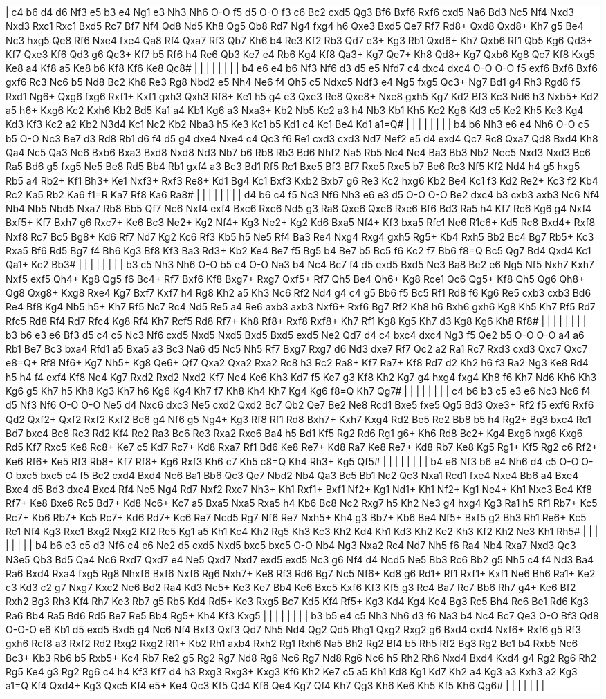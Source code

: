 | c4 b6 d4 d6 Nf3 e5 b3 e4 Ng1 e3 Nh3 Nh6 O-O f5 d5 O-O f3 c6 Bc2 cxd5 Qg3 Bf6 Bxf6 Rxf6 cxd5 Na6 Bd3 Nc5 Nf4 Nxd3 Nxd3 Rxc1 Rxc1 Bxd5 Rc7 Bf7 Nf4 Qd8 Nd5 Kh8 Qg5 Qb8 Rd7 Ng4 fxg4 h6 Qxe3 Bxd5 Qe7 Rf7 Rd8+ Qxd8 Qxd8+ Kh7 g5 Be4 Nc3 hxg5 Qe8 Rf6 Nxe4 fxe4 Qa8 Rf4 Qxa7 Rf3 Qb7 Kh6 b4 Re3 Kf2 Rb3 Qd7 e3+ Kg3 Rb1 Qxd6+ Kh7 Qxb6 Rf1 Qb5 Kg6 Qd3+ Kf7 Qxe3 Kf6 Qd3 g6 Qc3+ Kf7 b5 Rf6 h4 Re6 Qb3 Ke7 e4 Rb6 Kg4 Kf8 Qa3+ Kg7 Qe7+ Kh8 Qd8+ Kg7 Qxb6 Kg8 Qc7 Kf8 Kxg5 Ke8 a4 Kf8 a5 Ke8 b6 Kf8 Kf6 Ke8 Qc8# |  |  |  |  |  |  |
| b4 e6 e4 b6 Nf3 Nf6 d3 d5 e5 Nfd7 c4 dxc4 dxc4 O-O O-O f5 exf6 Bxf6 Bxf6 gxf6 Rc3 Nc6 b5 Nd8 Bc2 Kh8 Re3 Rg8 Nbd2 e5 Nh4 Ne6 f4 Qh5 c5 Ndxc5 Ndf3 e4 Ng5 fxg5 Qc3+ Ng7 Bd1 g4 Rh3 Rgd8 f5 Rxd1 Ng6+ Qxg6 fxg6 Rxf1+ Kxf1 gxh3 Qxh3 Rf8+ Ke1 h5 g4 e3 Qxe3 Re8 Qxe8+ Nxe8 gxh5 Kg7 Kd2 Bf3 Kc3 Nd6 h3 Nxb5+ Kd2 a5 h6+ Kxg6 Kc2 Kxh6 Kb2 Bd5 Ka1 a4 Kb1 Kg6 a3 Nxa3+ Kb2 Nb5 Kc2 a3 h4 Nb3 Kb1 Kh5 Kc2 Kg6 Kd3 c5 Ke2 Kh5 Ke3 Kg4 Kd3 Kf3 Kc2 a2 Kb2 N3d4 Kc1 Nc2 Kb2 Nba3 h5 Ke3 Kc1 b5 Kd1 c4 Kc1 Be4 Kd1 a1=Q# |  |  |  |  |  |  |
| b4 b6 Nh3 e6 e4 Nh6 O-O c5 b5 O-O Nc3 Be7 d3 Rd8 Rb1 d6 f4 d5 g4 dxe4 Nxe4 c4 Qc3 f6 Re1 cxd3 cxd3 Nd7 Nef2 e5 d4 exd4 Qc7 Rc8 Qxa7 Qd8 Bxd4 Kh8 Qa4 Nc5 Qa3 Ne6 Bxb6 Bxa3 Bxd8 Nxd8 Nd3 Nb7 b6 Rb8 Rb3 Bd6 Nhf2 Na5 Rb5 Nc4 Ne4 Ba3 Bb3 Nb2 Nec5 Nxd3 Nxd3 Bc6 Ra5 Bd6 g5 fxg5 Ne5 Be8 Rd5 Bb4 Rb1 gxf4 a3 Bc3 Bd1 Rf5 Rc1 Bxe5 Bf3 Bf7 Rxe5 Rxe5 b7 Be6 Rc3 Nf5 Kf2 Nd4 h4 g5 hxg5 Rb5 a4 Rb2+ Kf1 Bh3+ Ke1 Nxf3+ Rxf3 Re8+ Kd1 Bg4 Kc1 Bxf3 Kxb2 Bxb7 g6 Re3 Kc2 hxg6 Kb2 Be4 Kc1 f3 Kd2 Re2+ Kc3 f2 Kb4 Rc2 Ka5 Rb2 Ka6 f1=R Ka7 Rf8 Ka6 Ra8# |  |  |  |  |  |  |
| d4 b6 c4 f5 Nc3 Nf6 Nh3 e6 e3 d5 O-O O-O Be2 dxc4 b3 cxb3 axb3 Nc6 Nf4 Nb4 Nb5 Nbd5 Nxa7 Rb8 Bb5 Qf7 Nc6 Nxf4 exf4 Bxc6 Rxc6 Nd5 g3 Ra8 Qxe6 Qxe6 Rxe6 Bf6 Bd3 Ra5 h4 Kf7 Rc6 Kg6 g4 Nxf4 Bxf5+ Kf7 Bxh7 g6 Rxc7+ Ke6 Bc3 Ne2+ Kg2 Nf4+ Kg3 Ne2+ Kg2 Kd6 Bxa5 Nf4+ Kf3 bxa5 Rfc1 Ne6 R1c6+ Kd5 Rc8 Bxd4+ Rxf8 Nxf8 Rc7 Bc5 Bg8+ Kd6 Rf7 Nd7 Kg2 Kc6 Rf3 Kb5 h5 Ne5 Rf4 Ba3 Re4 Nxg4 Rxg4 gxh5 Rg5+ Kb4 Rxh5 Bb2 Bc4 Bg7 Rb5+ Kc3 Rxa5 Bf6 Rd5 Bg7 f4 Bh6 Kg3 Bf8 Kf3 Ba3 Rd3+ Kb2 Ke4 Be7 f5 Bg5 b4 Be7 b5 Bc5 f6 Kc2 f7 Bb6 f8=Q Bc5 Qg7 Bd4 Qxd4 Kc1 Qa1+ Kc2 Bb3# |  |  |  |  |  |  |
| b3 c5 Nh3 Nh6 O-O b5 e4 O-O Na3 b4 Nc4 Bc7 f4 d5 exd5 Bxd5 Ne3 Ba8 Be2 e6 Ng5 Nf5 Nxh7 Kxh7 Nxf5 exf5 Qh4+ Kg8 Qg5 f6 Bc4+ Rf7 Bxf6 Kf8 Bxg7+ Rxg7 Qxf5+ Rf7 Qh5 Be4 Qh6+ Kg8 Rce1 Qc6 Qg5+ Kf8 Qh5 Qg6 Qh8+ Qg8 Qxg8+ Kxg8 Rxe4 Kg7 Bxf7 Kxf7 h4 Rg8 Kh2 a5 Kh3 Nc6 Rf2 Nd4 g4 c4 g5 Bb6 f5 Bc5 Rf1 Rd8 f6 Kg6 Re5 cxb3 cxb3 Bd6 Re4 Bf8 Kg4 Nb5 h5+ Kh7 Rf5 Nc7 Rc4 Nd5 Re5 a4 Re6 axb3 axb3 Nxf6+ Rxf6 Bg7 Rf2 Kh8 h6 Bxh6 gxh6 Kg8 Kh5 Kh7 Rf5 Rd7 Rfc5 Rd8 Rf4 Rd7 Rfc4 Kg8 Rf4 Kh7 Rcf5 Rd8 Rf7+ Kh8 Rf8+ Rxf8 Rxf8+ Kh7 Rf1 Kg8 Kg5 Kh7 d3 Kg8 Kg6 Kh8 Rf8# |  |  |  |  |  |  |
| b3 b6 e3 e6 Bf3 d5 c4 c5 Nc3 Nf6 cxd5 Nxd5 Nxd5 Bxd5 Bxd5 exd5 Ne2 Qd7 d4 c4 bxc4 dxc4 Ng3 f5 Qe2 b5 O-O O-O a4 a6 Rb1 Be7 Bc3 bxa4 Rfd1 a5 Bxa5 a3 Bc3 Na6 d5 Nc5 Nh5 Rf7 Bxg7 Rxg7 d6 Nd3 dxe7 Rf7 Qc2 a2 Ra1 Rc7 Rxd3 cxd3 Qxc7 Qxc7 e8=Q+ Rf8 Nf6+ Kg7 Nh5+ Kg8 Qe6+ Qf7 Qxa2 Qxa2 Rxa2 Rc8 h3 Rc2 Ra8+ Kf7 Ra7+ Kf8 Rd7 d2 Kh2 h6 f3 Ra2 Ng3 Ke8 Rd4 h5 h4 f4 exf4 Kf8 Ne4 Kg7 Rxd2 Rxd2 Nxd2 Kf7 Ne4 Ke6 Kh3 Kd7 f5 Ke7 g3 Kf8 Kh2 Kg7 g4 hxg4 fxg4 Kh8 f6 Kh7 Nd6 Kh6 Kh3 Kg6 g5 Kh7 h5 Kh8 Kg3 Kh7 h6 Kg6 Kg4 Kh7 f7 Kh8 Kh4 Kh7 Kg4 Kg6 f8=Q Kh7 Qg7# |  |  |  |  |  |  |
| c4 b6 b3 c5 e3 e6 Nc3 Nc6 f4 d5 Nf3 Nf6 O-O O-O Ne5 d4 Nxc6 dxc3 Ne5 cxd2 Qxd2 Bc7 Qb2 Qe7 Be2 Ne8 Rcd1 Bxe5 fxe5 Qg5 Bd3 Qxe3+ Rf2 f5 exf6 Rxf6 Qd2 Qxf2+ Qxf2 Rxf2 Kxf2 Bc6 g4 Nf6 g5 Ng4+ Kg3 Rf8 Rf1 Rd8 Bxh7+ Kxh7 Kxg4 Rd2 Be5 Re2 Bb8 b5 h4 Rg2+ Bg3 bxc4 Rc1 Bd7 bxc4 Be8 Rc3 Rd2 Kf4 Re2 Ra3 Bc6 Re3 Rxa2 Rxe6 Ba4 h5 Bd1 Kf5 Rg2 Rd6 Rg1 g6+ Kh6 Rd8 Bc2+ Kg4 Bxg6 hxg6 Kxg6 Rd5 Kf7 Rxc5 Ke8 Rc8+ Ke7 c5 Kd7 Rc7+ Kd8 Rxa7 Rf1 Bd6 Ke8 Re7+ Kd8 Ra7 Ke8 Re7+ Kd8 Rb7 Ke8 Kg5 Rg1+ Kf5 Rg2 c6 Rf2+ Ke6 Rf6+ Ke5 Rf3 Rb8+ Kf7 Rf8+ Kg6 Rxf3 Kh6 c7 Kh5 c8=Q Kh4 Rh3+ Kg5 Qf5# |  |  |  |  |  |  |
| b4 e6 Nf3 b6 e4 Nh6 d4 c5 O-O O-O bxc5 bxc5 c4 f5 Bc2 cxd4 Bxd4 Nc6 Ba1 Bb6 Qc3 Qe7 Nbd2 Nb4 Qa3 Bc5 Bb1 Nc2 Qc3 Nxa1 Rcd1 fxe4 Nxe4 Bb6 a4 Bxe4 Bxe4 d5 Bd3 dxc4 Bxc4 Rf4 Ne5 Ng4 Rd7 Nxf2 Rxe7 Nh3+ Kh1 Rxf1+ Bxf1 Nf2+ Kg1 Nd1+ Kh1 Nf2+ Kg1 Ne4+ Kh1 Nxc3 Bc4 Kf8 Rf7+ Ke8 Bxe6 Rc5 Bd7+ Kd8 Nc6+ Kc7 a5 Bxa5 Nxa5 Rxa5 h4 Kb6 Bc8 Nc2 Rxg7 h5 Kh2 Ne3 g4 hxg4 Kg3 Ra1 h5 Rf1 Rb7+ Kc5 Rc7+ Kb6 Rb7+ Kc5 Rc7+ Kd6 Rd7+ Kc6 Re7 Ncd5 Rg7 Nf6 Re7 Nxh5+ Kh4 g3 Bb7+ Kb6 Be4 Nf5+ Bxf5 g2 Bh3 Rh1 Re6+ Kc5 Re1 Nf4 Kg3 Rxe1 Bxg2 Nxg2 Kf2 Re5 Kg1 a5 Kh1 Kc4 Kh2 Rg5 Kh3 Kc3 Kh2 Kd4 Kh1 Kd3 Kh2 Ke2 Kh3 Kf2 Kh2 Ne3 Kh1 Rh5# |  |  |  |  |  |  |
| b4 b6 e3 c5 d3 Nf6 c4 e6 Ne2 d5 cxd5 Nxd5 bxc5 bxc5 O-O Nb4 Ng3 Nxa2 Rc4 Nd7 Nh5 f6 Ra4 Nb4 Rxa7 Nxd3 Qc3 N3e5 Qb3 Bd5 Qa4 Nc6 Rxd7 Qxd7 e4 Ne5 Qxd7 Nxd7 exd5 exd5 Nc3 g6 Nf4 d4 Ncd5 Ne5 Bb3 Rc6 Bb2 g5 Nh5 c4 f4 Nd3 Ba4 Ra6 Bxd4 Rxa4 fxg5 Rg8 Nhxf6 Bxf6 Nxf6 Rg6 Nxh7+ Ke8 Rf3 Rd6 Bg7 Nc5 Nf6+ Kd8 g6 Rd1+ Rf1 Rxf1+ Kxf1 Ne6 Bh6 Ra1+ Ke2 c3 Kd3 c2 g7 Nxg7 Kxc2 Ne6 Bd2 Ra4 Kd3 Nc5+ Ke3 Ke7 Bb4 Ke6 Bxc5 Kxf6 Kf3 Kf5 g3 Rc4 Ba7 Rc7 Bb6 Rh7 g4+ Ke6 Bf2 Rxh2 Bg3 Rh3 Kf4 Rh7 Ke3 Rb7 g5 Rb5 Kd4 Rd5+ Ke3 Rxg5 Bc7 Kd5 Kf4 Rf5+ Kg3 Kd4 Kg4 Ke4 Bg3 Rc5 Bh4 Rc6 Be1 Rd6 Kg3 Ra6 Bb4 Ra5 Bd6 Rd5 Be7 Re5 Bb4 Rg5+ Kh4 Kf3 Kxg5 |  |  |  |  |  |  |
| b3 b5 e4 c5 Nh3 Nh6 d3 f6 Na3 b4 Nc4 Bc7 Qe3 O-O Bf3 Qd8 O-O-O e6 Kb1 d5 exd5 Bxd5 g4 Nc6 Nf4 Bxf3 Qxf3 Qd7 Nh5 Nd4 Qg2 Qd5 Rhg1 Qxg2 Rxg2 g6 Bxd4 cxd4 Nxf6+ Rxf6 g5 Rf3 gxh6 Rcf8 a3 Rxf2 Rd2 Rxg2 Rxg2 Rf1+ Kb2 Rh1 axb4 Rxh2 Rg1 Rxh6 Na5 Bh2 Rg2 Bf4 b5 Rh5 Rf2 Bg3 Rg2 Be1 b4 Rxb5 Nc6 Bc3+ Kb3 Rb6 b5 Rxb5+ Kc4 Rb7 Re2 g5 Rg2 Rg7 Nd8 Rg6 Nc6 Rg7 Nd8 Rg6 Nc6 h5 Rh2 Rh6 Nxd4 Bxd4 Kxd4 g4 Rg2 Rg6 Rh2 Rg5 Ke4 g3 Rg2 Rg6 c4 h4 Kf3 Kf7 d4 h3 Rxg3 Rxg3+ Kxg3 Kf6 Kh2 Ke7 c5 a5 Kh1 Kd8 Kg1 Kd7 Kh2 a4 Kg3 a3 Kxh3 a2 Kg3 a1=Q Kf4 Qxd4+ Kg3 Qxc5 Kf4 e5+ Ke4 Qc3 Kf5 Qd4 Kf6 Qe4 Kg7 Qf4 Kh7 Qg3 Kh6 Ke6 Kh5 Kf5 Kh6 Qg6# |  |  |  |  |  |  |